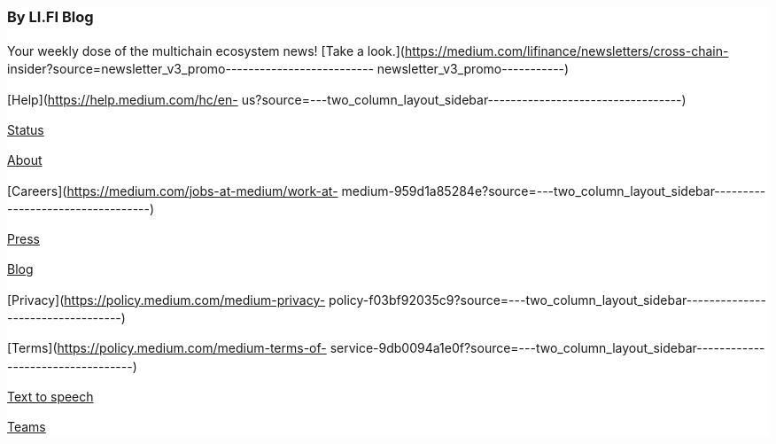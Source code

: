 ### By LI.FI Blog

Your weekly dose of the multichain ecosystem news! [Take a
look.](https://medium.com/lifinance/newsletters/cross-chain-
insider?source=newsletter_v3_promo--------------------------
newsletter_v3_promo-----------)

[Help](https://help.medium.com/hc/en-
us?source=---two_column_layout_sidebar----------------------------------)

[Status](https://medium.statuspage.io/?source=---two_column_layout_sidebar----------------------------------)

[About](https://medium.com/about?autoplay=1&source=---two_column_layout_sidebar----------------------------------)

[Careers](https://medium.com/jobs-at-medium/work-at-
medium-959d1a85284e?source=---two_column_layout_sidebar----------------------------------)

[Press](mailto:pressinquiries@medium.com?source=---two_column_layout_sidebar----------------------------------)

[Blog](https://blog.medium.com/?source=---two_column_layout_sidebar----------------------------------)

[Privacy](https://policy.medium.com/medium-privacy-
policy-f03bf92035c9?source=---two_column_layout_sidebar----------------------------------)

[Terms](https://policy.medium.com/medium-terms-of-
service-9db0094a1e0f?source=---two_column_layout_sidebar----------------------------------)

[Text to
speech](https://speechify.com/medium?source=---two_column_layout_sidebar----------------------------------)

[Teams](https://medium.com/business?source=---two_column_layout_sidebar----------------------------------)

